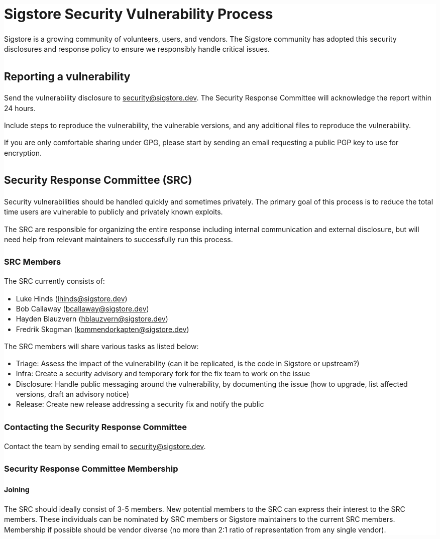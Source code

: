 # Sigstore Security Vulnerability Process

Sigstore is a growing community of volunteers, users, and vendors. The Sigstore community has adopted this security disclosures and response policy to ensure we responsibly handle critical issues.

## Reporting a vulnerability

Send the vulnerability disclosure to security@sigstore.dev. The Security Response Committee will acknowledge the report within 24 hours.

Include steps to reproduce the vulnerability, the vulnerable versions, and any additional files to reproduce the vulnerability.

If you are only comfortable sharing under GPG, please start by sending an email requesting a public PGP key to use for encryption.

## Security Response Committee (SRC)

Security vulnerabilities should be handled quickly and sometimes privately. The primary goal of this process is to reduce the total time users are vulnerable to publicly and privately known exploits.

The SRC are responsible for organizing the entire response including internal communication and external disclosure, but will need help from relevant maintainers to successfully run this process.

### SRC Members

The SRC currently consists of:

* Luke Hinds (lhinds@sigstore.dev)
* Bob Callaway (bcallaway@sigstore.dev)
* Hayden Blauzvern (hblauzvern@sigstore.dev)
* Fredrik Skogman (kommendorkapten@sigstore.dev)

The SRC members will share various tasks as listed below:

- Triage: Assess the impact of the vulnerability (can it be replicated, is the code in Sigstore or upstream?)
- Infra: Create a security advisory and temporary fork for the fix team to work on the issue
- Disclosure: Handle public messaging around the vulnerability, by documenting the issue (how to upgrade, list affected versions, draft an advisory notice)
- Release: Create new release addressing a security fix and notify the public

### Contacting the Security Response Committee

Contact the team by sending email to security@sigstore.dev.

### Security Response Committee Membership

#### Joining

The SRC should ideally consist of 3-5 members. New potential members to the SRC can express their interest to the SRC members. These individuals can be nominated by SRC members or Sigstore maintainers to the current SRC members. Membership if possible should be vendor diverse (no more than 2:1 ratio of representation from any single vendor).
